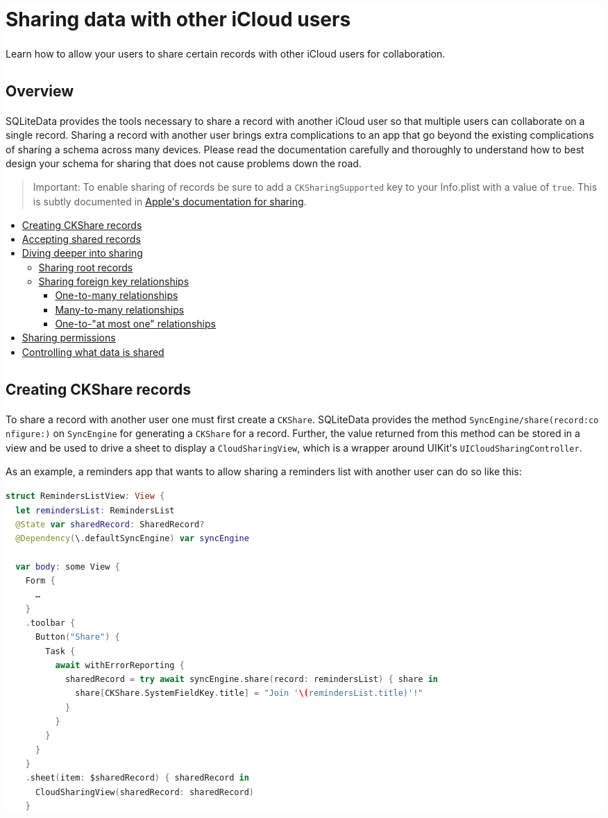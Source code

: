 # Sharing data with other iCloud users

Learn how to allow your users to share certain records with other iCloud users for collaboration.

## Overview

SQLiteData provides the tools necessary to share a record with another iCloud user so that multiple
users can collaborate on a single record. Sharing a record with another user brings extra
complications to an app that go beyond the existing complications of sharing a schema across many
devices. Please read the documentation carefully and thoroughly to understand how to best design
your schema for sharing that does not cause problems down the road.

> Important: To enable sharing of records be sure to add a `CKSharingSupported` key to your
Info.plist with a value of `true`. This is subtly documented in [Apple's documentation for sharing].

[Apple's documentation for sharing]: https://developer.apple.com/documentation/cloudkit/sharing-cloudkit-data-with-other-icloud-users#Create-and-Share-a-Topic

  - [Creating CKShare records](#Creating-CKShare-records)
  - [Accepting shared records](#Accepting-shared-records)
  - [Diving deeper into sharing](#Diving-deeper-into-sharing)
    - [Sharing root records](#Sharing-root-records)
    - [Sharing foreign key relationships](#Sharing-foreign-key-relationships)
      - [One-to-many relationships](#One-to-many-relationships)
      - [Many-to-many relationships](#Many-to-many-relationships)
      - [One-to-"at most one" relationships](#One-to-at-most-one-relationships)
  - [Sharing permissions](#Sharing-permissions)
  - [Controlling what data is shared](#Controlling-what-data-is-shared)

## Creating CKShare records

To share a record with another user one must first create a `CKShare`. SQLiteData provides the
method ``SyncEngine/share(record:configure:)`` on ``SyncEngine`` for generating a `CKShare` for a
record. Further, the value returned from this method can be stored in a view and be used to drive a
sheet to display a ``CloudSharingView``, which is a wrapper around UIKit's
`UICloudSharingController`.

As an example, a reminders app that wants to allow sharing a reminders list with another user can do
so like this:

```swift
struct RemindersListView: View {
  let remindersList: RemindersList
  @State var sharedRecord: SharedRecord?
  @Dependency(\.defaultSyncEngine) var syncEngine

  var body: some View {
    Form {
      …
    }
    .toolbar {
      Button("Share") {
        Task {
          await withErrorReporting {
            sharedRecord = try await syncEngine.share(record: remindersList) { share in
              share[CKShare.SystemFieldKey.title] = "Join '\(remindersList.title)'!"
            }
          }
        }
      }
    }
    .sheet(item: $sharedRecord) { sharedRecord in
      CloudSharingView(sharedRecord: sharedRecord)
    }
```

[Apple's documentation]: https://developer.apple.com/documentation/cloudkit/shared-records